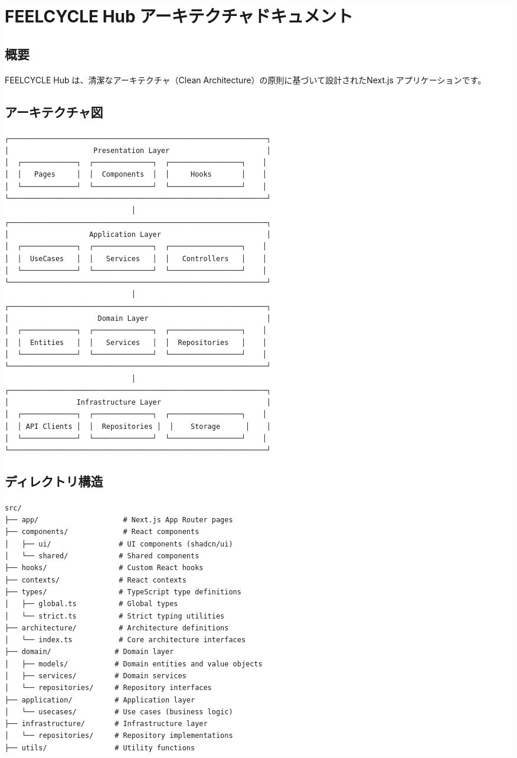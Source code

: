 # FEELCYCLE Hub アーキテクチャドキュメント

## 概要

FEELCYCLE Hub は、清潔なアーキテクチャ（Clean Architecture）の原則に基づいて設計されたNext.js アプリケーションです。

## アーキテクチャ図

```
┌─────────────────────────────────────────────────────────────┐
│                    Presentation Layer                       │
│  ┌─────────────┐  ┌──────────────┐  ┌─────────────────┐    │
│  │   Pages     │  │  Components  │  │     Hooks       │    │
│  └─────────────┘  └──────────────┘  └─────────────────┘    │
└─────────────────────────────────────────────────────────────┘
                              │
┌─────────────────────────────────────────────────────────────┐
│                   Application Layer                         │
│  ┌─────────────┐  ┌──────────────┐  ┌─────────────────┐    │
│  │  UseCases   │  │   Services   │  │   Controllers   │    │
│  └─────────────┘  └──────────────┘  └─────────────────┘    │
└─────────────────────────────────────────────────────────────┘
                              │
┌─────────────────────────────────────────────────────────────┐
│                     Domain Layer                            │
│  ┌─────────────┐  ┌──────────────┐  ┌─────────────────┐    │
│  │  Entities   │  │   Services   │  │  Repositories   │    │
│  └─────────────┘  └──────────────┘  └─────────────────┘    │
└─────────────────────────────────────────────────────────────┘
                              │
┌─────────────────────────────────────────────────────────────┐
│                Infrastructure Layer                         │
│  ┌─────────────┐  ┌──────────────┐  ┌─────────────────┐    │
│  │ API Clients │  │  Repositories │  │    Storage      │    │
│  └─────────────┘  └──────────────┘  └─────────────────┘    │
└─────────────────────────────────────────────────────────────┘
```

## ディレクトリ構造

```
src/
├── app/                    # Next.js App Router pages
├── components/             # React components
│   ├── ui/                # UI components (shadcn/ui)
│   └── shared/            # Shared components
├── hooks/                 # Custom React hooks
├── contexts/              # React contexts
├── types/                 # TypeScript type definitions
│   ├── global.ts          # Global types
│   └── strict.ts          # Strict typing utilities
├── architecture/          # Architecture definitions
│   └── index.ts           # Core architecture interfaces
├── domain/               # Domain layer
│   ├── models/           # Domain entities and value objects
│   ├── services/         # Domain services
│   └── repositories/     # Repository interfaces
├── application/          # Application layer
│   └── usecases/         # Use cases (business logic)
├── infrastructure/       # Infrastructure layer
│   └── repositories/     # Repository implementations
├── utils/                # Utility functions
```